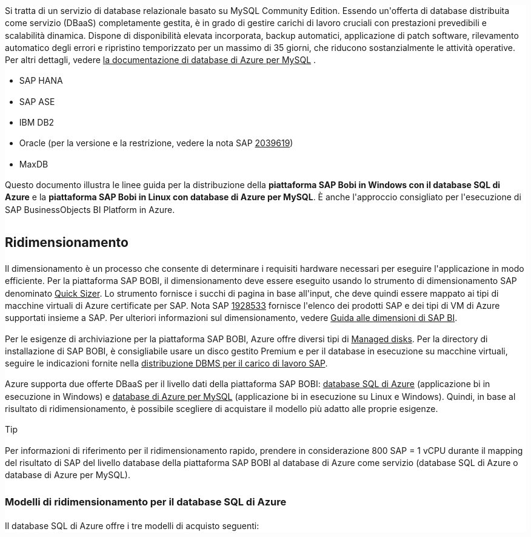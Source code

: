   Si tratta di un servizio di database relazionale basato su MySQL Community Edition. Essendo un'offerta di database distribuita come servizio (DBaaS) completamente gestita, è in grado di gestire carichi di lavoro cruciali con prestazioni prevedibili e scalabilità dinamica. Dispone di disponibilità elevata incorporata, backup automatici, applicazione di patch software, rilevamento automatico degli errori e ripristino temporizzato per un massimo di 35 giorni, che riducono sostanzialmente le attività operative. Per altri dettagli, vedere [la documentazione di database di Azure per MySQL](../../../mysql/overview.md) .

- SAP HANA

- SAP ASE

- IBM DB2

- Oracle (per la versione e la restrizione, vedere la nota SAP [2039619](https://launchpad.support.sap.com/#/notes/2039619))

- MaxDB

Questo documento illustra le linee guida per la distribuzione della **piattaforma SAP Bobi in Windows con il database SQL di Azure** e la **piattaforma SAP Bobi in Linux con database di Azure per MySQL**. È anche l'approccio consigliato per l'esecuzione di SAP BusinessObjects BI Platform in Azure.

## <a name="sizing"></a>Ridimensionamento

Il dimensionamento è un processo che consente di determinare i requisiti hardware necessari per eseguire l'applicazione in modo efficiente. Per la piattaforma SAP BOBI, il dimensionamento deve essere eseguito usando lo strumento di dimensionamento SAP denominato [Quick Sizer](https://www.sap.com/about/benchmark/sizing.quick-sizer.html#quick-sizer). Lo strumento fornisce i succhi di pagina in base all'input, che deve quindi essere mappato ai tipi di macchine virtuali di Azure certificate per SAP. Nota SAP [1928533](https://launchpad.support.sap.com/#/notes/1928533) fornisce l'elenco dei prodotti SAP e dei tipi di VM di Azure supportati insieme a SAP. Per ulteriori informazioni sul dimensionamento, vedere [Guida alle dimensioni di SAP BI](https://wiki.scn.sap.com/wiki/display/BOBJ/Sizing+and+Deploying+SAP+BusinessObjects+BI+4.x+Platform+and+Add-Ons).

Per le esigenze di archiviazione per la piattaforma SAP BOBI, Azure offre diversi tipi di [Managed disks](../../managed-disks-overview.md). Per la directory di installazione di SAP BOBI, è consigliabile usare un disco gestito Premium e per il database in esecuzione su macchine virtuali, seguire le indicazioni fornite nella [distribuzione DBMS per il carico di lavoro SAP](dbms_guide_general.md).

Azure supporta due offerte DBaaS per il livello dati della piattaforma SAP BOBI: [database SQL di Azure](https://azure.microsoft.com/en-us/services/sql-database) (applicazione bi in esecuzione in Windows) e [database di Azure per MySQL](https://azure.microsoft.com/en-us/services/mysql) (applicazione bi in esecuzione su Linux e Windows). Quindi, in base al risultato di ridimensionamento, è possibile scegliere di acquistare il modello più adatto alle proprie esigenze.

> [!Tip]
> Per informazioni di riferimento per il ridimensionamento rapido, prendere in considerazione 800 SAP = 1 vCPU durante il mapping del risultato di SAP del livello database della piattaforma SAP BOBI al database di Azure come servizio (database SQL di Azure o database di Azure per MySQL).

### <a name="sizing-models-for-azure-sql-database"></a>Modelli di ridimensionamento per il database SQL di Azure

Il database SQL di Azure offre i tre modelli di acquisto seguenti:
